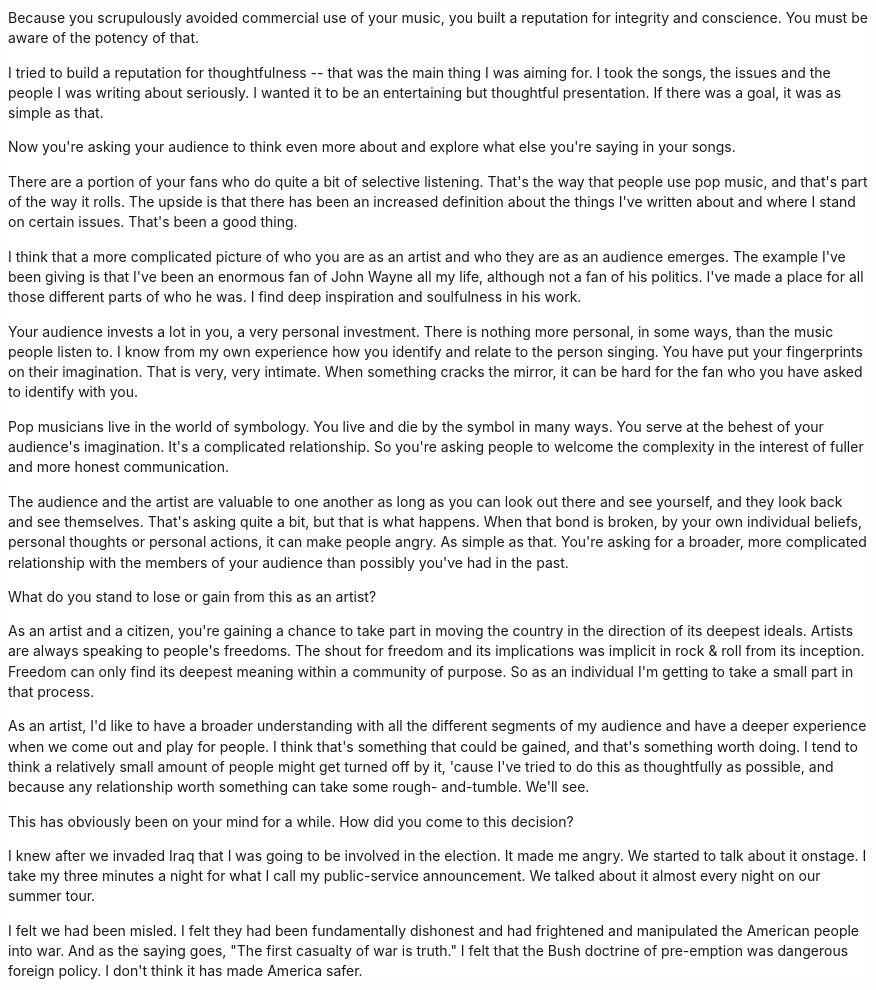 Because you scrupulously avoided commercial use of your music, you built a reputation for integrity and conscience. You must be aware of the potency of that.

I tried to build a reputation for thoughtfulness -- that was the main thing I was aiming for. I took the songs, the issues and the people I was writing about seriously. I wanted it to be an entertaining but thoughtful presentation. If there was a goal, it was as simple as that.

Now you're asking your audience to think even more about and explore what else you're saying in your songs.

There are a portion of your fans who do quite a bit of selective listening. That's the way that people use pop music, and that's part of the way it rolls. The upside is that there has been an increased definition about the things I've written about and where I stand on certain issues. That's been a good thing.

I think that a more complicated picture of who you are as an artist and who they are as an audience emerges. The example I've been giving is that I've been an enormous fan of John Wayne all my life, although not a fan of his politics. I've made a place for all those different parts of who he was. I find deep inspiration and soulfulness in his work.

Your audience invests a lot in you, a very personal investment. There is nothing more personal, in some ways, than the music people listen to. I know from my own experience how you identify and relate to the person singing. You have put your fingerprints on their imagination. That is very, very intimate. When something cracks the mirror, it can be hard for the fan who you have asked to identify with you.

Pop musicians live in the world of symbology. You live and die by the symbol in many ways. You serve at the behest of your audience's imagination. It's a complicated relationship. So you're asking people to welcome the complexity in the interest of fuller and more honest communication.

The audience and the artist are valuable to one another as long as you can look out there and see yourself, and they look back and see themselves. That's asking quite a bit, but that is what happens. When that bond is broken, by your own individual beliefs, personal thoughts or personal actions, it can make people angry. As simple as that. You're asking for a broader, more complicated relationship with the members of your audience than possibly you've had in the past.

What do you stand to lose or gain from this as an artist?

As an artist and a citizen, you're gaining a chance to take part in moving the country in the direction of its deepest ideals. Artists are always speaking to people's freedoms. The shout for freedom and its implications was implicit in rock & roll from its inception. Freedom can only find its deepest meaning within a community of purpose. So as an individual I'm getting to take a small part in that process.

As an artist, I'd like to have a broader understanding with all the different segments of my audience and have a deeper experience when we come out and play for people. I think that's something that could be gained, and that's something worth doing. I tend to think a relatively small amount of people might get turned off by it, 'cause I've tried to do this as thoughtfully as possible, and because any relationship worth something can take some rough- and-tumble. We'll see.

This has obviously been on your mind for a while. How did you come to this decision?

I knew after we invaded Iraq that I was going to be involved in the election. It made me angry. We started to talk about it onstage. I take my three minutes a night for what I call my public-service announcement. We talked about it almost every night on our summer tour.

I felt we had been misled. I felt they had been fundamentally dishonest and had frightened and manipulated the American people into war. And as the saying goes, "The first casualty of war is truth." I felt that the Bush doctrine of pre-emption was dangerous foreign policy. I don't think it has made America safer.
